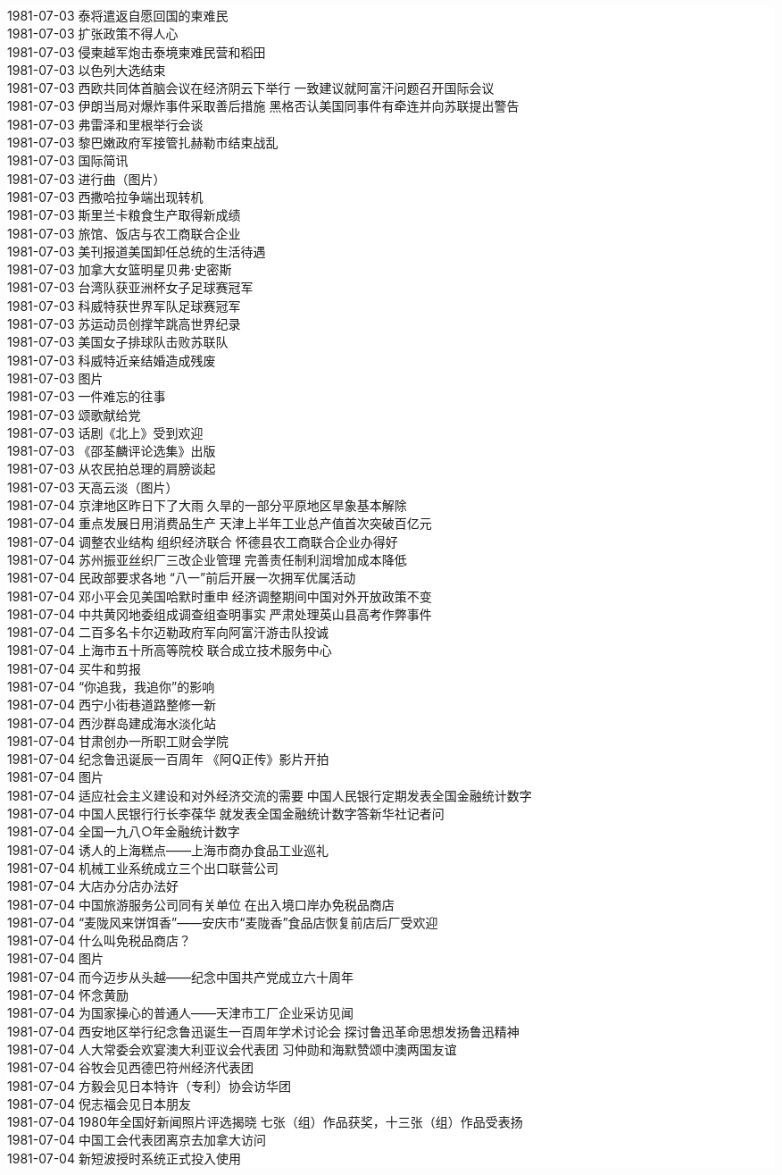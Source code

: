 1981-07-03 泰将遣返自愿回国的柬难民  
1981-07-03 扩张政策不得人心  
1981-07-03 侵柬越军炮击泰境柬难民营和稻田  
1981-07-03 以色列大选结束  
1981-07-03 西欧共同体首脑会议在经济阴云下举行  一致建议就阿富汗问题召开国际会议  
1981-07-03 伊朗当局对爆炸事件采取善后措施  黑格否认美国同事件有牵连并向苏联提出警告  
1981-07-03 弗雷泽和里根举行会谈  
1981-07-03 黎巴嫩政府军接管扎赫勒市结束战乱  
1981-07-03 国际简讯  
1981-07-03 进行曲（图片）  
1981-07-03 西撒哈拉争端出现转机  
1981-07-03 斯里兰卡粮食生产取得新成绩  
1981-07-03 旅馆、饭店与农工商联合企业  
1981-07-03 美刊报道美国卸任总统的生活待遇  
1981-07-03 加拿大女篮明星贝弗·史密斯  
1981-07-03 台湾队获亚洲杯女子足球赛冠军  
1981-07-03 科威特获世界军队足球赛冠军  
1981-07-03 苏运动员创撑竿跳高世界纪录  
1981-07-03 美国女子排球队击败苏联队  
1981-07-03 科威特近亲结婚造成残废  
1981-07-03 图片  
1981-07-03 一件难忘的往事  
1981-07-03 颂歌献给党  
1981-07-03 话剧《北上》受到欢迎  
1981-07-03 《邵荃麟评论选集》出版  
1981-07-03 从农民拍总理的肩膀谈起  
1981-07-03 天高云淡（图片）  
1981-07-04 京津地区昨日下了大雨  久旱的一部分平原地区旱象基本解除  
1981-07-04 重点发展日用消费品生产  天津上半年工业总产值首次突破百亿元  
1981-07-04 调整农业结构  组织经济联合  怀德县农工商联合企业办得好  
1981-07-04 苏州振亚丝织厂三改企业管理  完善责任制利润增加成本降低  
1981-07-04 民政部要求各地  “八一”前后开展一次拥军优属活动  
1981-07-04 邓小平会见美国哈默时重申  经济调整期间中国对外开放政策不变  
1981-07-04 中共黄冈地委组成调查组查明事实  严肃处理英山县高考作弊事件  
1981-07-04 二百多名卡尔迈勒政府军向阿富汗游击队投诚  
1981-07-04 上海市五十所高等院校  联合成立技术服务中心  
1981-07-04 买牛和剪报  
1981-07-04 “你追我，我追你”的影响  
1981-07-04 西宁小街巷道路整修一新  
1981-07-04 西沙群岛建成海水淡化站  
1981-07-04 甘肃创办一所职工财会学院  
1981-07-04 纪念鲁迅诞辰一百周年  《阿Q正传》影片开拍  
1981-07-04 图片  
1981-07-04 适应社会主义建设和对外经济交流的需要  中国人民银行定期发表全国金融统计数字  
1981-07-04 中国人民银行行长李葆华  就发表全国金融统计数字答新华社记者问  
1981-07-04 全国一九八○年金融统计数字  
1981-07-04 诱人的上海糕点——上海市商办食品工业巡礼  
1981-07-04 机械工业系统成立三个出口联营公司  
1981-07-04 大店办分店办法好  
1981-07-04 中国旅游服务公司同有关单位  在出入境口岸办免税品商店  
1981-07-04 “麦陇风来饼饵香”——安庆市“麦陇香”食品店恢复前店后厂受欢迎  
1981-07-04 什么叫免税品商店？  
1981-07-04 图片  
1981-07-04 而今迈步从头越——纪念中国共产党成立六十周年  
1981-07-04 怀念黄励  
1981-07-04 为国家操心的普通人——天津市工厂企业采访见闻  
1981-07-04 西安地区举行纪念鲁迅诞生一百周年学术讨论会  探讨鲁迅革命思想发扬鲁迅精神  
1981-07-04 人大常委会欢宴澳大利亚议会代表团  习仲勋和海默赞颂中澳两国友谊  
1981-07-04 谷牧会见西德巴符州经济代表团  
1981-07-04 方毅会见日本特许（专利）协会访华团  
1981-07-04 倪志福会见日本朋友  
1981-07-04 1980年全国好新闻照片评选揭晓   七张（组）作品获奖，十三张（组）作品受表扬  
1981-07-04 中国工会代表团离京去加拿大访问  
1981-07-04 新短波授时系统正式投入使用  